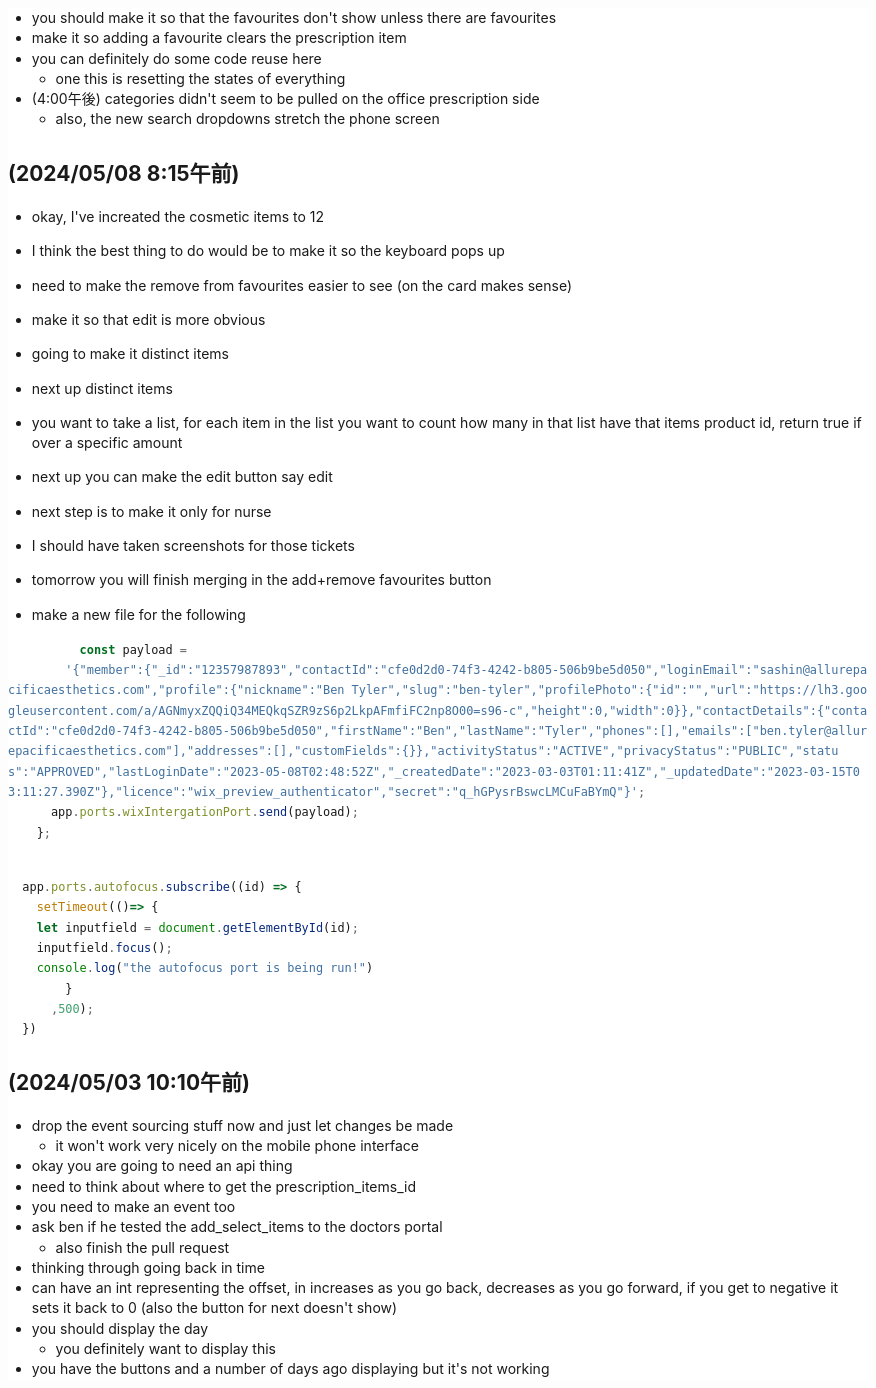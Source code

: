 - you should make it so that the favourites don't show unless there are favourites
- make it so adding a favourite clears the prescription item
- you can definitely do some code reuse here
    - one this is resetting the states of everything
- (4:00午後) categories didn't seem to be pulled on the office prescription side
    - also, the new search dropdowns stretch the phone screen

## (2024/05/08 8:15午前)
- okay, I've increated the cosmetic items to 12
- I think the best thing to do would be to make it so the keyboard pops up
- need to make the remove from favourites easier to see (on the card makes sense)
- make it so that edit is more obvious
- going to make it distinct items
- next up distinct items
- you want to take a list, for each item in the list you want to count how many in that list have that items product id, return true if over a specific amount
- next up you can make the edit button say edit
- next step is to make it only for nurse
- I should have taken screenshots for those tickets
- tomorrow you will finish merging in the add+remove favourites button


- make a new file for the following
```js
          const payload =
        '{"member":{"_id":"12357987893","contactId":"cfe0d2d0-74f3-4242-b805-506b9be5d050","loginEmail":"sashin@allurepacificaesthetics.com","profile":{"nickname":"Ben Tyler","slug":"ben-tyler","profilePhoto":{"id":"","url":"https://lh3.googleusercontent.com/a/AGNmyxZQQiQ34MEQkqSZR9zS6p2LkpAFmfiFC2np8O00=s96-c","height":0,"width":0}},"contactDetails":{"contactId":"cfe0d2d0-74f3-4242-b805-506b9be5d050","firstName":"Ben","lastName":"Tyler","phones":[],"emails":["ben.tyler@allurepacificaesthetics.com"],"addresses":[],"customFields":{}},"activityStatus":"ACTIVE","privacyStatus":"PUBLIC","status":"APPROVED","lastLoginDate":"2023-05-08T02:48:52Z","_createdDate":"2023-03-03T01:11:41Z","_updatedDate":"2023-03-15T03:11:27.390Z"},"licence":"wix_preview_authenticator","secret":"q_hGPysrBswcLMCuFaBYmQ"}';
      app.ports.wixIntergationPort.send(payload);
    };  
```

```js

  app.ports.autofocus.subscribe((id) => {
    setTimeout(()=> {
    let inputfield = document.getElementById(id);
    inputfield.focus();
    console.log("the autofocus port is being run!")
        }
      ,500);
  })
```

## (2024/05/03 10:10午前)
- drop the event sourcing stuff now and just let changes be made
    - it won't work very nicely on the mobile phone interface
-  okay you are going to need an api thing
- need to think about where to get the prescription_items_id
- you need to make an event too
- ask ben if he tested the add_select_items to the doctors portal
    - also finish the pull request
- thinking through going back in time
- can have an int representing the offset, in increases as you go back, decreases as you go forward, if you get to negative it sets it back to 0 (also the button for next doesn't show)
- you should display the day
    - you definitely want to display this
- you have the buttons and a number of days ago displaying but it's not working
